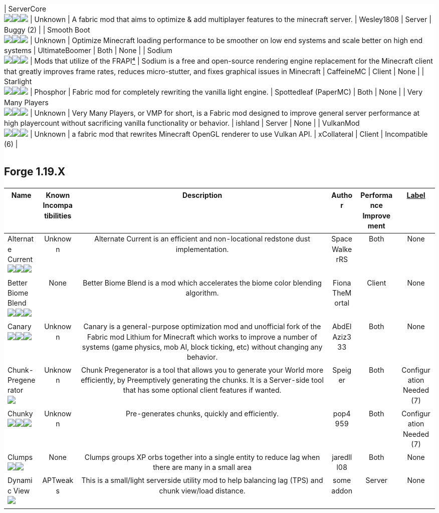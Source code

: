 | ServerCore<br>[<img src=/images/curseforge.png height=18>](https://www.curseforge.com/minecraft/mc-mods/servercore)[<img src=/images/modrinth.ico height=18>](https://modrinth.com/mod/servercore)[<img src=/images/github.ico height=18>](https://github.com/Wesley1808/ServerCore) | Unknown | A fabric mod that aims to optimize & add multiplayer features to the minecraft server. | Wesley1808 | Server | Buggy (2) |
| Smooth Boot<br>[<img src=/images/curseforge.png height=18>](https://www.curseforge.com/minecraft/mc-mods/smooth-boot)[<img src=/images/modrinth.ico height=18>](https://modrinth.com/mod/smoothboot-fabric)[<img src=/images/github.ico height=18>](https://github.com/UltimateBoomer/mc-smoothboot) | Unknown | Optimize Minecraft loading performance to be smoother on low end systems and scale better on high end systems | UltimateBoomer | Both | None |
| Sodium<br>[<img src=/images/curseforge.png height=18>](https://www.curseforge.com/minecraft/mc-mods/sodium)[<img src=/images/modrinth.ico height=18>](-shadowy-path-blocks)[<img src=/images/github.ico height=18>](https://github.com/CaffeineMC/sodium-fabric) | Mods that utilize of the FRAPI[⁴](/README.md#-some-of-the-mods-that-have-sodium-as-an-incompatibility-might-work-if-you-use-indium) | Sodium is a free and open-source rendering engine replacement for the Minecraft client that greatly improves frame rates, reduces micro-stutter, and fixes graphical issues in Minecraft | CaffeineMC | Client | None |
| Starlight<br>[<img src=/images/curseforge.png height=18>](https://www.curseforge.com/minecraft/mc-mods/starlight)[<img src=/images/modrinth.ico height=18>](https://modrinth.com/mod/starlight)[<img src=/images/github.ico height=18>](https://github.com/PaperMC/Starlight/releases) | Phosphor | Fabric mod for completely rewriting the vanilla light engine. | Spottedleaf (PaperMC) | Both | None |
| Very Many Players<br>[<img src=/images/curseforge.png height=18>](https://www.curseforge.com/minecraft/mc-mods/vmp-fabric)[<img src=/images/modrinth.ico height=18>](https://modrinth.com/mod/vmp-fabric)[<img src=/images/github.ico height=18>](https://github.com/RelativityMC/VMP-fabric) | Unknown | Very Many Players, or VMP for short, is a Fabric mod designed to improve general server performance at high playercount without sacrificing vanilla functionality or behavior. | ishland | Server | None |
| VulkanMod<br>[<img src=/images/curseforge.png height=18>](https://www.curseforge.com/minecraft/mc-mods/vulkanmod)[<img src=/images/modrinth.ico height=18>](https://modrinth.com/mod/vulkanmod)[<img src=/images/github.ico height=18>](https://github.com/xCollateral/VulkanMod/releases) | Unknown | a fabric mod that rewrites Minecraft OpenGL renderer to use Vulkan API. | xCollateral | Client | Incompatible (6) |

## Forge 1.19.X

| Name | Known Incompatibilities | Description | Author | Performance Improvement | [Label](/README.md#labels) |
| --- | :---: | :---: | :---: | :---: | :---: |
| Alternate Current<br>[<img src=/images/curseforge.png height=18>](https://www.curseforge.com/minecraft/mc-mods/alternate-current)[<img src=/images/modrinth.ico height=18>](https://modrinth.com/mod/alternate-current)[<img src=/images/github.ico height=18>](https://github.com/SpaceWalkerRS/alternate-current) | Unknown | Alternate Current is an efficient and non-locational redstone dust implementation. | SpaceWalkerRS | Both | None |
| Better Biome Blend<br>[<img src=/images/curseforge.png height=18>](https://www.curseforge.com/minecraft/mc-mods/better-biome-blend)[<img src=/images/modrinth.ico height=18>](https://modrinth.com/mod/better-biome-blend)[<img src=/images/github.ico height=18>](https://github.com/FionaTheMortal/better-biome-blend) | None | Better Biome Blend is a mod  which accelerates the biome color blending algorithm. | FionaTheMortal | Client | None |
| Canary<br>[<img src=/images/curseforge.png height=18>](https://www.curseforge.com/minecraft/mc-mods/canary)[<img src=/images/modrinth.ico height=18>](https://modrinth.com/mod/canary)[<img src=/images/github.ico height=18>](https://github.com/AbdElAziz333/Canary) | Unknown | Canary is a general-purpose optimization mod and unofficial fork of the Fabric mod Lithium for Minecraft which works to improve a number of systems (game physics, mob AI, block ticking, etc) without changing any behavior. | AbdElAziz333 | Both | None |
| Chunk-Pregenerator<br>[<img src=/images/curseforge.png height=18>](https://www.curseforge.com/minecraft/mc-mods/chunkpregenerator) | Unknown | Chunk Pregenerator is a tool that allows you to generate your World more efficiently, by Preemptively generating the chunks. It is a Server-side tool that has some optional client features if wanted. | Speiger | Both | Configuration Needed (7) |
| Chunky<br>[<img src=/images/curseforge.png height=18>](https://www.curseforge.com/minecraft/mc-mods/chunky-pregenerator-forge)[<img src=/images/modrinth.ico height=18>](https://modrinth.com/mod/chunky)[<img src=/images/github.ico height=18>](https://github.com/pop4959/Chunky) | Unknown | Pre-generates chunks, quickly and efficiently. | pop4959 | Both | Configuration Needed (7) |
| Clumps<br>[<img src=/images/curseforge.png height=18>](https://www.curseforge.com/minecraft/mc-mods/clumps)[<img src=/images/github.ico height=18>](https://github.com/jaredlll08/Clumps) | None | Clumps groups XP orbs together into a single entity to reduce lag when there are many in a small area | jaredlll08 | Both | None |
| Dynamic View<br>[<img src=/images/curseforge.png height=18>](https://www.curseforge.com/minecraft/mc-mods/dynamic-view) | APTweaks | This is a small/light serverside utility mod to help balancing lag (TPS) and chunk view/load distance. | someaddon | Server | None |